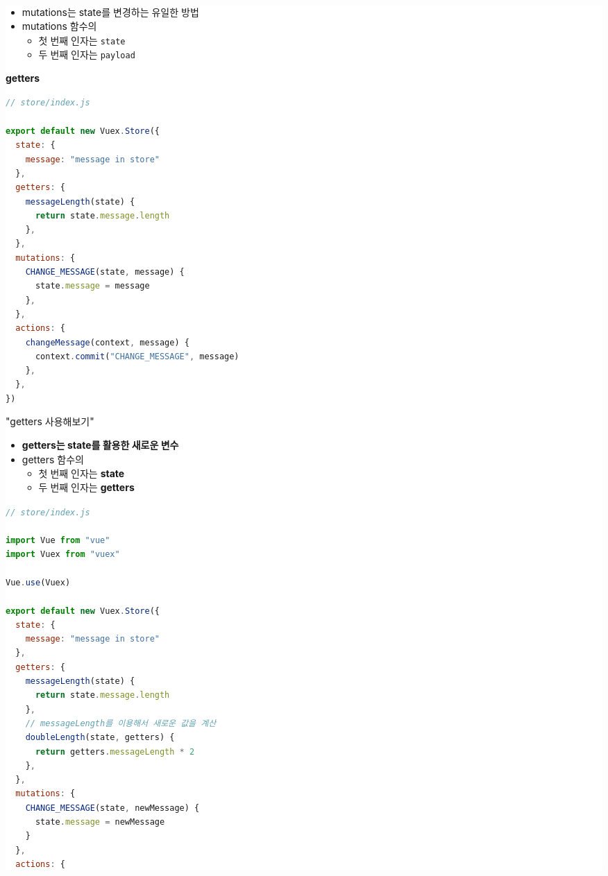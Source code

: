 - mutations는 state를 변경하는 유일한 방법
- mutations 함수의
  - 첫 번째 인자는 `state`
  - 두 번째 인자는 `payload`

**getters**

```js
// store/index.js

export default new Vuex.Store({
  state: {
    message: "message in store"
  },
  getters: {
    messageLength(state) {
      return state.message.length
    },
  },
  mutations: {
    CHANGE_MESSAGE(state, message) {
      state.message = message
    },
  },
  actions: {
    changeMessage(context, message) {
      context.commit("CHANGE_MESSAGE", message)
    },
  },
})
```

"getters 사용해보기"

- **getters는 state를 활용한 새로운 변수**
- getters 함수의
  - 첫 번째 인자는 **state**
  - 두 번째 인자는 **getters**

```js
// store/index.js

import Vue from "vue"
import Vuex from "vuex"

Vue.use(Vuex)

export default new Vuex.Store({
  state: {
    message: "message in store"
  },
  getters: {
    messageLength(state) {
      return state.message.length
    },
    // messageLength를 이용해서 새로운 값을 계산
    doubleLength(state, getters) {
      return getters.messageLength * 2
    },
  },
  mutations: {
    CHANGE_MESSAGE(state, newMessage) {
      state.message = newMessage
    }
  },
  actions: {
```